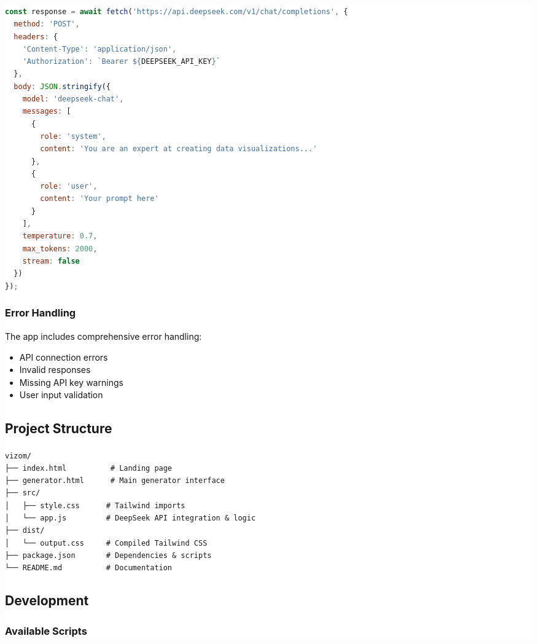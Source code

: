 ```javascript
const response = await fetch('https://api.deepseek.com/v1/chat/completions', {
  method: 'POST',
  headers: {
    'Content-Type': 'application/json',
    'Authorization': `Bearer ${DEEPSEEK_API_KEY}`
  },
  body: JSON.stringify({
    model: 'deepseek-chat',
    messages: [
      {
        role: 'system',
        content: 'You are an expert at creating data visualizations...'
      },
      {
        role: 'user',
        content: 'Your prompt here'
      }
    ],
    temperature: 0.7,
    max_tokens: 2000,
    stream: false
  })
});
```

### Error Handling

The app includes comprehensive error handling:
- API connection errors
- Invalid responses
- Missing API key warnings
- User input validation

## Project Structure

```
vizom/
├── index.html          # Landing page
├── generator.html      # Main generator interface
├── src/
│   ├── style.css      # Tailwind imports
│   └── app.js         # DeepSeek API integration & logic
├── dist/
│   └── output.css     # Compiled Tailwind CSS
├── package.json       # Dependencies & scripts
└── README.md          # Documentation
```

## Development

### Available Scripts
